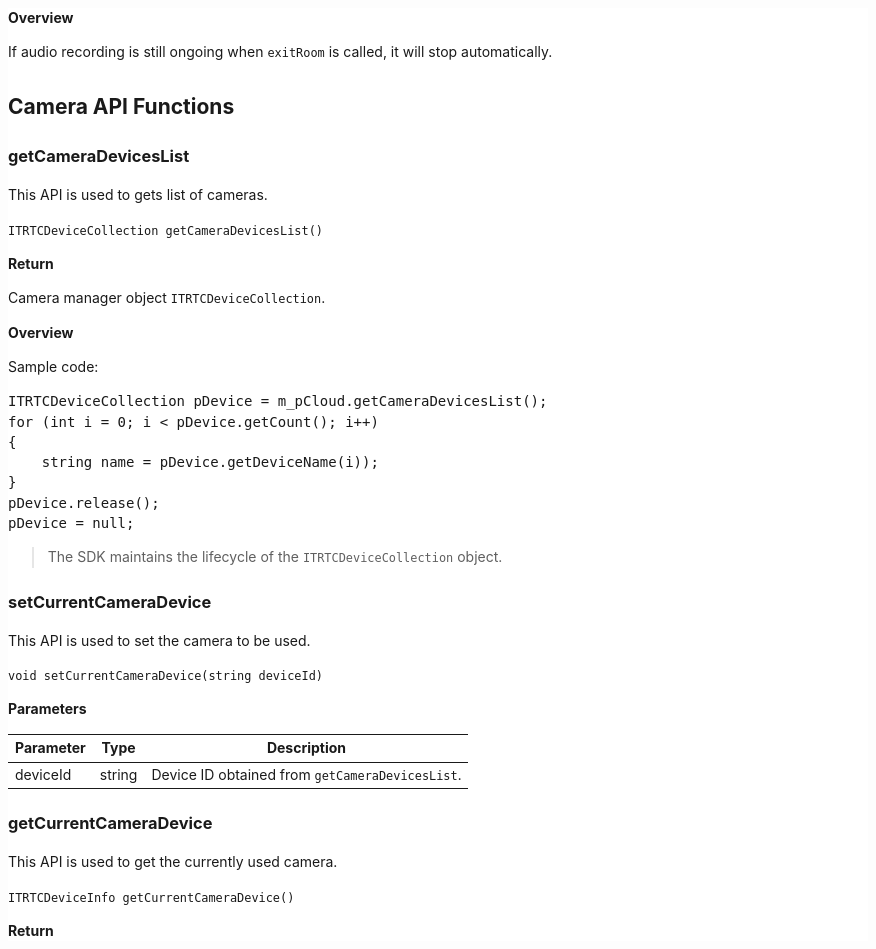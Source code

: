 __Overview__

If audio recording is still ongoing when `exitRoom` is called, it will stop automatically.



## Camera API Functions
### getCameraDevicesList

This API is used to gets list of cameras.
```
ITRTCDeviceCollection getCameraDevicesList()
```

__Return__

Camera manager object `ITRTCDeviceCollection`.

__Overview__

Sample code: 

<pre>
ITRTCDeviceCollection pDevice = m_pCloud.getCameraDevicesList();
for (int i = 0; i &lt; pDevice.getCount(); i++)
{
	string name = pDevice.getDeviceName(i));
}
pDevice.release();
pDevice = null;
</pre>

>The SDK maintains the lifecycle of the `ITRTCDeviceCollection` object.



### setCurrentCameraDevice

This API is used to set the camera to be used.
```
void setCurrentCameraDevice(string deviceId)
```

__Parameters__

| Parameter | Type | Description |
|-----|-----|-----|
| deviceId | string | Device ID obtained from `getCameraDevicesList`. |


### getCurrentCameraDevice

This API is used to get the currently used camera.
```
ITRTCDeviceInfo getCurrentCameraDevice()
```

__Return__
